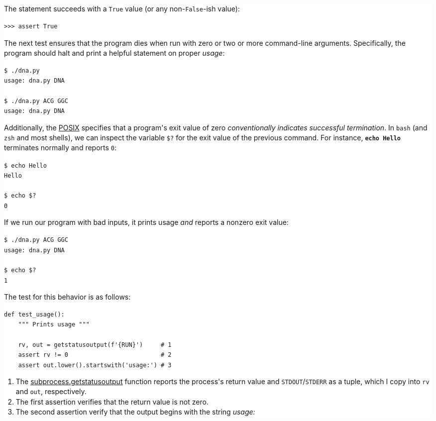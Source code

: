 The statement succeeds with a `True` value (or any non-`False`-ish value):

```
>>> assert True
```

The next test ensures that the program dies when run with zero or two or more command-line arguments. 
Specifically, the program should halt and print a helpful statement on proper _usage_:

```
$ ./dna.py
usage: dna.py DNA

$ ./dna.py ACG GGC
usage: dna.py DNA
```

Additionally, the [POSIX](https://pubs.opengroup.org/onlinepubs/9699919799/) specifies that a program's exit value of zero _conventionally indicates successful termination_.
In `bash` (and `zsh` and most shells), we can inspect the variable `$?` for the exit value of the previous command.
For instance, **`echo Hello`** terminates normally and reports `0`:

```
$ echo Hello
Hello

$ echo $?
0
```

If we run our program with bad inputs, it prints usage _and_ reports a nonzero exit value:

```
$ ./dna.py ACG GGC
usage: dna.py DNA

$ echo $?
1
```

The test for this behavior is as follows:

```
def test_usage():
    """ Prints usage """

    rv, out = getstatusoutput(f'{RUN}')     # 1
    assert rv != 0                          # 2
    assert out.lower().startswith('usage:') # 3
```

1. The [subprocess.getstatusoutput](https://docs.python.org/3/library/subprocess.html#subprocess.getstatusoutput) function reports the process's return value and `STDOUT`/`STDERR` as a tuple, which I copy into `rv` and `out`, respectively.
2. The first assertion verifies that the return value is not zero.
3. The second assertion verify that the output begins with the string _usage:_
